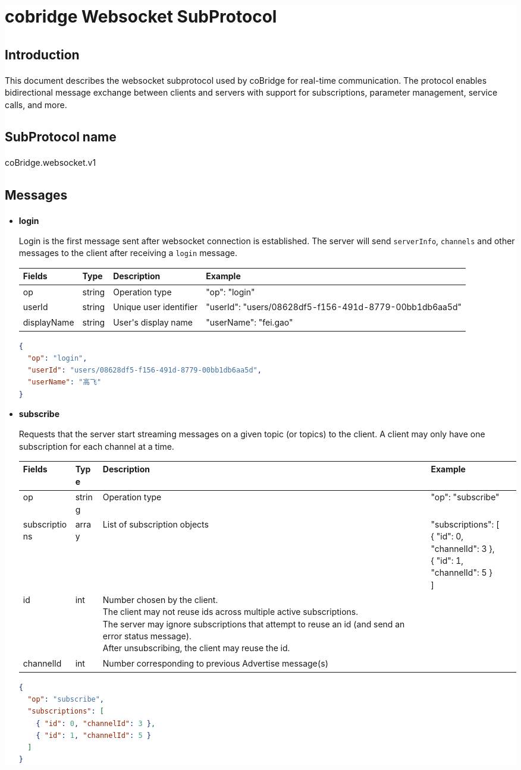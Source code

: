 # cobridge Websocket SubProtocol

## Introduction

This document describes the websocket subprotocol used by coBridge for real-time communication. The protocol enables bidirectional message exchange between clients and servers with support for subscriptions, parameter management, service calls, and more.

## SubProtocol name

coBridge.websocket.v1

## Messages

- **login**

  Login is the first message sent after websocket connection is established.
  The server will send `serverInfo`, `channels` and other messages to the client after receiving a `login` message.

  | Fields      | Type   | Description            | Example                                                |
  | ----------- | ------ | ---------------------- | ------------------------------------------------------ |
  | op          | string | Operation type         | "op": "login"                                          |
  | userId      | string | Unique user identifier | "userId": "users/08628df5-f156-491d-8779-00bb1db6aa5d" |
  | displayName | string | User's display name    | "userName": "fei.gao"                                  |

  ```JSON
  {
    "op": "login",
    "userId": "users/08628df5-f156-491d-8779-00bb1db6aa5d",
    "userName": "高飞"
  }
  ```

- **subscribe**

  Requests that the server start streaming messages on a given topic (or topics) to the client.
  A client may only have one subscription for each channel at a time.

  | Fields        | Type   | Description                                                                                                                                                                                                                                                          | Example                                                                                    |
  | ------------- | ------ | -------------------------------------------------------------------------------------------------------------------------------------------------------------------------------------------------------------------------------------------------------------------- | ------------------------------------------------------------------------------------------ |
  | op            | string | Operation type                                                                                                                                                                                                                                                       | "op": "subscribe"                                                                          |
  | subscriptions | array  | List of subscription objects                                                                                                                                                                                                                                         | "subscriptions": [<br/>{ "id": 0, "channelId": 3 }, <br/>{ "id": 1, "channelId": 5 }<br/>] |
  | id            | int    | Number chosen by the client. <br/>The client may not reuse ids across multiple active subscriptions. <br/>The server may ignore subscriptions that attempt to reuse an id (and send an error status message). <br/>After unsubscribing, the client may reuse the id. |                                                                                            |
  | channelId     | int    | Number corresponding to previous Advertise message(s)                                                                                                                                                                                                                |                                                                                            |

  ```JSON
  {
    "op": "subscribe",
    "subscriptions": [
      { "id": 0, "channelId": 3 },
      { "id": 1, "channelId": 5 }
    ]
  }
  ```
